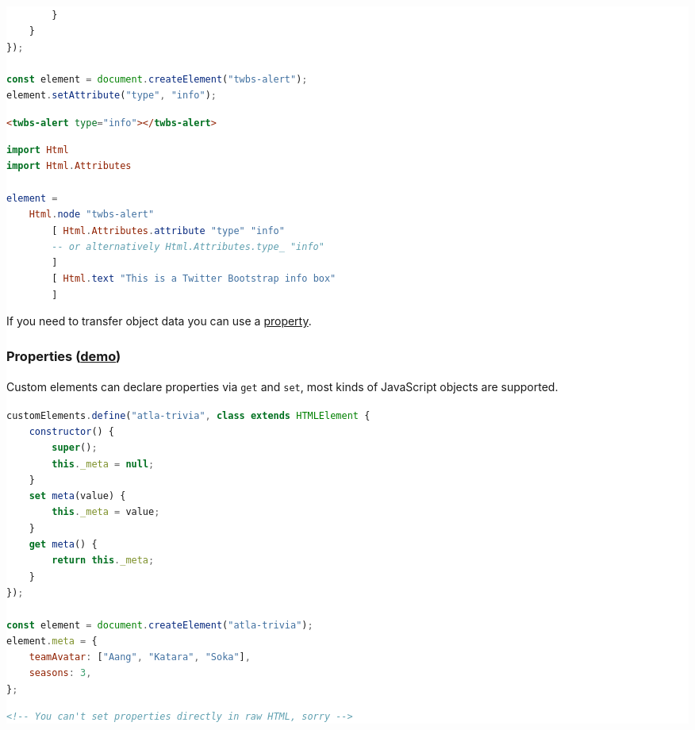 ```javascript
        }
    }
});

const element = document.createElement("twbs-alert");
element.setAttribute("type", "info");
```
```html
<twbs-alert type="info"></twbs-alert>
```
```elm
import Html
import Html.Attributes

element =
    Html.node "twbs-alert"
        [ Html.Attributes.attribute "type" "info"
        -- or alternatively Html.Attributes.type_ "info"
        ]
        [ Html.text "This is a Twitter Bootstrap info box"
        ]
```

If you need to transfer object data you can use a [property](#Properties).

### Properties ([demo](https://ellie-app.com/8VwjNrnhyKKa1))

Custom elements can declare properties via `get` and `set`, most kinds of JavaScript objects are supported.

```javascript
customElements.define("atla-trivia", class extends HTMLElement {
    constructor() {
        super();
        this._meta = null;
    }
    set meta(value) {
        this._meta = value;
    }
    get meta() {
        return this._meta;
    }
});

const element = document.createElement("atla-trivia");
element.meta = {
    teamAvatar: ["Aang", "Katara", "Soka"],
    seasons: 3,
};
```
```html
<!-- You can't set properties directly in raw HTML, sorry -->
```


[ng-differential-loading]: https://blog.angular.io/version-8-of-angular-smaller-bundles-cli-apis-and-alignment-with-the-ecosystem-af0261112a27 
[so-custom-elements]: https://stackoverflow.com/questions/50295703/create-custom-elements-v1-in-es5-not-es6 
[customized-polyfill]: https://github.com/ungap/custom-elements-builtin 
[webkit-nope]: https://bugs.webkit.org/show_bug.cgi?id=182671 
[w3c-nope]: https://github.com/w3c/webcomponents/issues/509 
[doc-exec-command]: https://developer.mozilla.org/en-US/docs/Web/API/Document/execCommand 
[elmpkg-elm-json]: https://package.elm-lang.org/packages/elm/json/latest
[jq-event-delegation]: https://learn.jquery.com/events/event-delegation/ 
[guide]: https://guide.elm-lang.org
[guide-interop]: https://guide.elm-lang.org/interop/
[guide-ports]: https://guide.elm-lang.org/interop/ports.html 
[html5-apis]: https://developer.mozilla.org/en-US/docs/Web/API 
[mdn-clipboard]: https://developer.mozilla.org/en-US/docs/Web/API/Clipboard_API 
[mdn-customevent]: https://developer.mozilla.org/en-US/docs/Web/API/CustomEvent/CustomEvent
[mdn-customevent-polyfill]: https://developer.mozilla.org/en-US/docs/Web/API/CustomEvent/CustomEvent#Polyfill
[mdn-event-bubbling]: https://developer.mozilla.org/en-US/docs/Learn/JavaScript/Building_blocks/Events#Event_bubbling_and_capture 
[mdn-slot]: https://developer.mozilla.org/en-US/docs/Web/HTML/Element/slot 
[mdn-wc]: https://developer.mozilla.org/en-US/docs/Web/Web_Components 
[module-amd]: http://wiki.commonjs.org/wiki/Modules/AsynchronousDefinition
[module-commonjs]: http://wiki.commonjs.org/wiki/Modules/1.1.1 
[module-meteor]: https://docs.meteor.com/api/packagejs.html
[oop-backbone]: https://github.com/jashkenas/backbone/blob/1.4.0/backbone.js#L398
[oop-base2]: https://github.com/meritt/base2/blob/1.0/src/base2.js#L59
[oop-dojo]: https://github.com/dojo/dojo/blob/1.16.2/_base/declare.js
[oop-ember]: https://github.com/emberjs/ember.js/blob/v3.18.1/packages/@ember/-internals/runtime/lib/system/core_object.js
[oop-extjs]: https://docs.sencha.com/extjs/6.2.0/modern/Ext.html#method-define
[oop-yui]: https://github.com/yui/yui3/blob/v3.18.1/src/oop/js/oop.js
[w3c]: https://www.w3.org/ 
[wc-home]: https://www.webcomponents.org/
[wc-polyfills]: https://www.webcomponents.org/polyfills 
[wc-polyfill-custom-elements]: https://github.com/webcomponents/polyfills/tree/master/packages/custom-elements
[wc-polyfill-custom-elements-es5]: https://github.com/webcomponents/polyfills/tree/master/packages/custom-elements#es5-vs-es2015 
[wc-specs]: https://www.webcomponents.org/specs